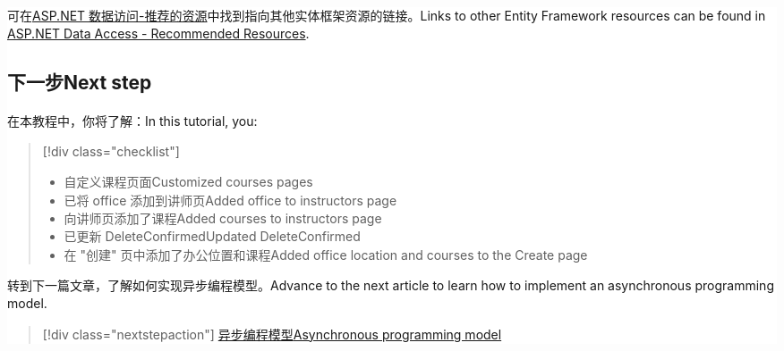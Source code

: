 <span data-ttu-id="3b319-269">可在[ASP.NET 数据访问-推荐的资源](../../../../whitepapers/aspnet-data-access-content-map.md)中找到指向其他实体框架资源的链接。</span><span class="sxs-lookup"><span data-stu-id="3b319-269">Links to other Entity Framework resources can be found in [ASP.NET Data Access - Recommended Resources](../../../../whitepapers/aspnet-data-access-content-map.md).</span></span>

## <a name="next-step"></a><span data-ttu-id="3b319-270">下一步</span><span class="sxs-lookup"><span data-stu-id="3b319-270">Next step</span></span>

<span data-ttu-id="3b319-271">在本教程中，你将了解：</span><span class="sxs-lookup"><span data-stu-id="3b319-271">In this tutorial, you:</span></span>

> [!div class="checklist"]
> * <span data-ttu-id="3b319-272">自定义课程页面</span><span class="sxs-lookup"><span data-stu-id="3b319-272">Customized courses pages</span></span>
> * <span data-ttu-id="3b319-273">已将 office 添加到讲师页</span><span class="sxs-lookup"><span data-stu-id="3b319-273">Added office to instructors page</span></span>
> * <span data-ttu-id="3b319-274">向讲师页添加了课程</span><span class="sxs-lookup"><span data-stu-id="3b319-274">Added courses to instructors page</span></span>
> * <span data-ttu-id="3b319-275">已更新 DeleteConfirmed</span><span class="sxs-lookup"><span data-stu-id="3b319-275">Updated DeleteConfirmed</span></span>
> * <span data-ttu-id="3b319-276">在 "创建" 页中添加了办公位置和课程</span><span class="sxs-lookup"><span data-stu-id="3b319-276">Added office location and courses to the Create page</span></span>

<span data-ttu-id="3b319-277">转到下一篇文章，了解如何实现异步编程模型。</span><span class="sxs-lookup"><span data-stu-id="3b319-277">Advance to the next article to learn how to implement an asynchronous programming model.</span></span>
> [!div class="nextstepaction"]
> [<span data-ttu-id="3b319-278">异步编程模型</span><span class="sxs-lookup"><span data-stu-id="3b319-278">Asynchronous programming model</span></span>](async-and-stored-procedures-with-the-entity-framework-in-an-asp-net-mvc-application.md)
